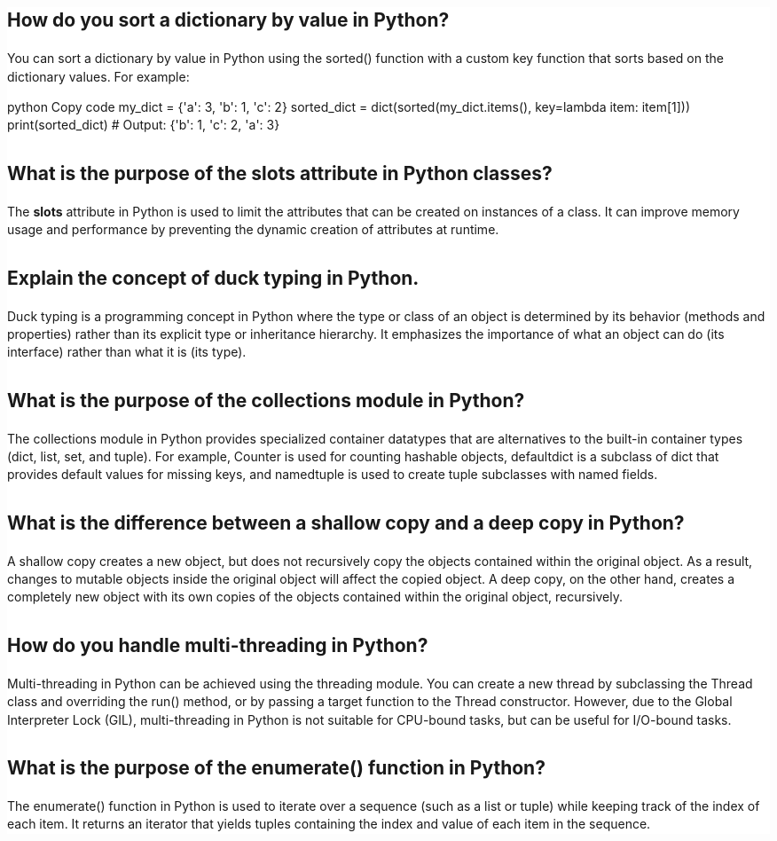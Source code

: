 ## How do you sort a dictionary by value in Python?
You can sort a dictionary by value in Python using the sorted() function with a custom key function that sorts based on the dictionary values. For example:

python
Copy code
my_dict = {'a': 3, 'b': 1, 'c': 2}
sorted_dict = dict(sorted(my_dict.items(), key=lambda item: item[1]))
print(sorted_dict)  # Output: {'b': 1, 'c': 2, 'a': 3}

## What is the purpose of the __slots__ attribute in Python classes?
The __slots__ attribute in Python is used to limit the attributes that can be created on instances of a class. It can improve memory usage and performance by preventing the dynamic
creation of attributes at runtime.

## Explain the concept of duck typing in Python.
Duck typing is a programming concept in Python where the type or class of an object is determined by its behavior (methods and properties) rather than its explicit type or inheritance hierarchy.
It emphasizes the importance of what an object can do (its interface) rather than what it is (its type).

## What is the purpose of the collections module in Python?
The collections module in Python provides specialized container datatypes that are alternatives to the built-in container types (dict, list, set, and tuple). For example, Counter is used for counting hashable objects, defaultdict is a subclass of dict that provides default values for missing keys, and namedtuple is used to create tuple subclasses with named fields.

## What is the difference between a shallow copy and a deep copy in Python?
A shallow copy creates a new object, but does not recursively copy the objects contained within the original object. As a result, changes to mutable objects inside the original object will affect the copied object. A deep copy, on the other hand, creates a completely new object with its own copies of the objects contained within the original object, recursively.

## How do you handle multi-threading in Python?
Multi-threading in Python can be achieved using the threading module. You can create a new thread by subclassing the Thread class and overriding the run() method, or by passing a target function to the Thread constructor. However, due to the Global Interpreter Lock (GIL), multi-threading in Python is not suitable for CPU-bound tasks, but can be useful for I/O-bound tasks.

## What is the purpose of the enumerate() function in Python?
The enumerate() function in Python is used to iterate over a sequence (such as a list or tuple) while keeping track of the index of each item. It returns an iterator that yields tuples containing the index and value of each item in the sequence.
